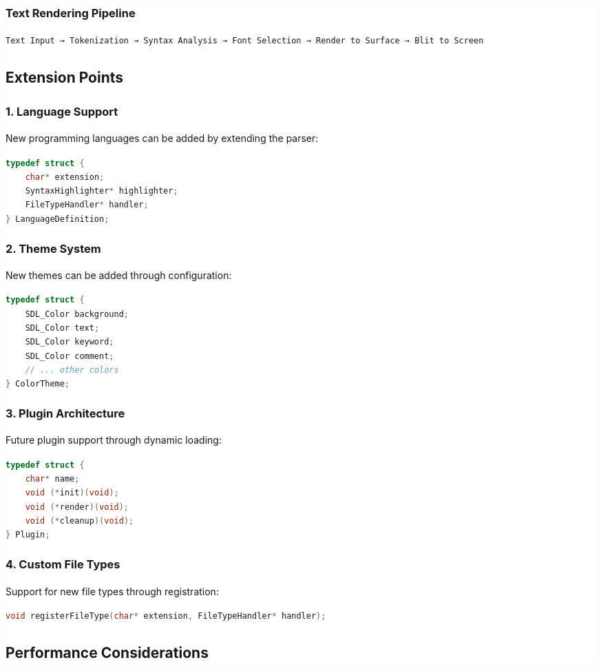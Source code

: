 ### Text Rendering Pipeline
```
Text Input → Tokenization → Syntax Analysis → Font Selection → Render to Surface → Blit to Screen
```

## Extension Points

### 1. Language Support
New programming languages can be added by extending the parser:

```c
typedef struct {
    char* extension;
    SyntaxHighlighter* highlighter;
    FileTypeHandler* handler;
} LanguageDefinition;
```

### 2. Theme System
New themes can be added through configuration:

```c
typedef struct {
    SDL_Color background;
    SDL_Color text;
    SDL_Color keyword;
    SDL_Color comment;
    // ... other colors
} ColorTheme;
```

### 3. Plugin Architecture
Future plugin support through dynamic loading:

```c
typedef struct {
    char* name;
    void (*init)(void);
    void (*render)(void);
    void (*cleanup)(void);
} Plugin;
```

### 4. Custom File Types
Support for new file types through registration:

```c
void registerFileType(char* extension, FileTypeHandler* handler);
```

## Performance Considerations
